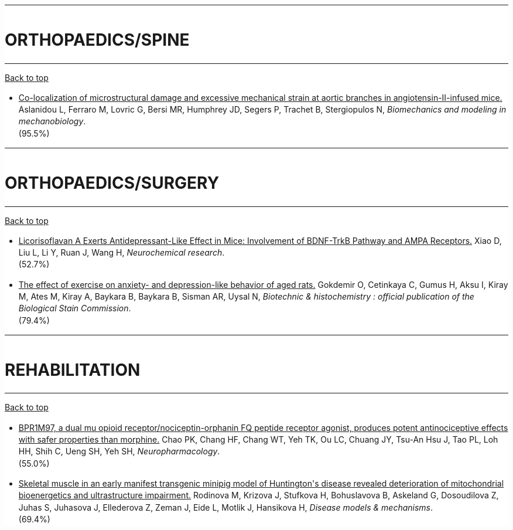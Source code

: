 ----
# ORTHOPAEDICS/SPINE
----

[Back to top](#created-by-ryan-alcantara--gary-bruening---university-of-colorado-boulder)
* [Co-localization of microstructural damage and excessive mechanical strain at aortic branches in angiotensin-II-infused mice.](https://www.ncbi.nlm.nih.gov/pubmed/31273562)
Aslanidou L, Ferraro M, Lovric G, Bersi MR, Humphrey JD, Segers P, Trachet B, Stergiopulos N,
*Biomechanics and modeling in mechanobiology*.  
(95.5%) 

----
# ORTHOPAEDICS/SURGERY
----

[Back to top](#created-by-ryan-alcantara--gary-bruening---university-of-colorado-boulder)
* [Licorisoflavan A Exerts Antidepressant-Like Effect in Mice: Involvement of BDNF-TrkB Pathway and AMPA Receptors.](https://www.ncbi.nlm.nih.gov/pubmed/31278631)
Xiao D, Liu L, Li Y, Ruan J, Wang H,
*Neurochemical research*.  
(52.7%) 

* [The effect of exercise on anxiety- and depression-like behavior of aged rats.](https://www.ncbi.nlm.nih.gov/pubmed/31264480)
Gokdemir O, Cetinkaya C, Gumus H, Aksu I, Kiray M, Ates M, Kiray A, Baykara B, Baykara B, Sisman AR, Uysal N,
*Biotechnic & histochemistry : official publication of the Biological Stain Commission*.  
(79.4%) 

----
# REHABILITATION
----

[Back to top](#created-by-ryan-alcantara--gary-bruening---university-of-colorado-boulder)
* [BPR1M97, a dual mu opioid receptor/nociceptin-orphanin FQ peptide receptor agonist, produces potent antinociceptive effects with safer properties than morphine.](https://www.ncbi.nlm.nih.gov/pubmed/31278929)
Chao PK, Chang HF, Chang WT, Yeh TK, Ou LC, Chuang JY, Tsu-An Hsu J, Tao PL, Loh HH, Shih C, Ueng SH, Yeh SH,
*Neuropharmacology*.  
(55.0%) 

* [Skeletal muscle in an early manifest transgenic minipig model of Huntington's disease revealed deterioration of mitochondrial bioenergetics and ultrastructure impairment.](https://www.ncbi.nlm.nih.gov/pubmed/31278192)
Rodinova M, Krizova J, Stufkova H, Bohuslavova B, Askeland G, Dosoudilova Z, Juhas S, Juhasova J, Ellederova Z, Zeman J, Eide L, Motlik J, Hansikova H,
*Disease models & mechanisms*.  
(69.4%) 

